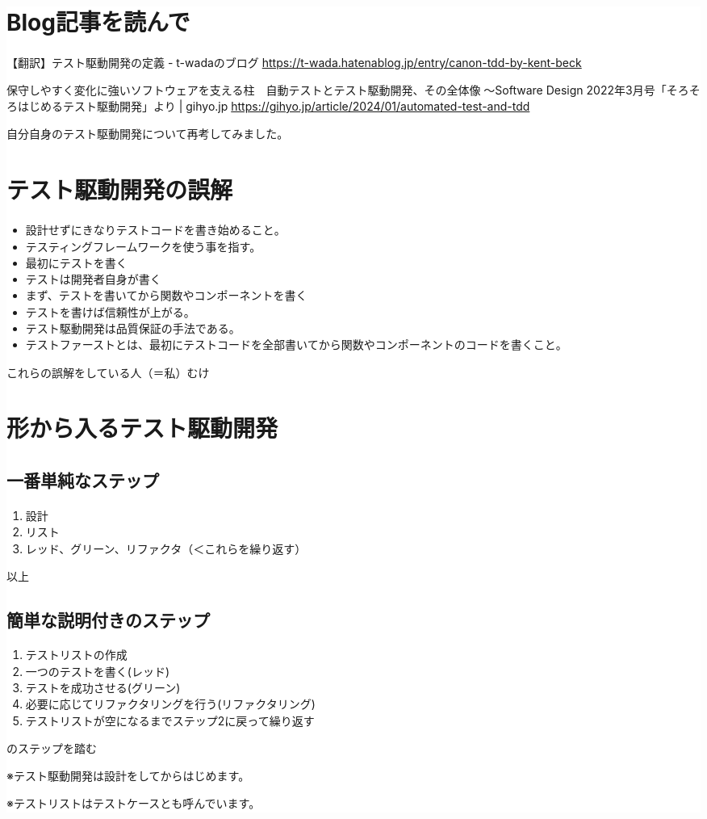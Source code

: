 
# Blog記事を読んで

【翻訳】テスト駆動開発の定義 - t-wadaのブログ
https://t-wada.hatenablog.jp/entry/canon-tdd-by-kent-beck

保守しやすく変化に強いソフトウェアを支える柱　自動テストとテスト駆動開発、その全体像 ～Software Design 2022年3月号「そろそろはじめるテスト駆動開発」より | gihyo.jp
https://gihyo.jp/article/2024/01/automated-test-and-tdd

自分自身のテスト駆動開発について再考してみました。



# テスト駆動開発の誤解

* 設計せずにきなりテストコードを書き始めること。
* テスティングフレームワークを使う事を指す。
* 最初にテストを書く
* テストは開発者自身が書く
* まず、テストを書いてから関数やコンポーネントを書く
* テストを書けば信頼性が上がる。
* テスト駆動開発は品質保証の手法である。
* テストファーストとは、最初にテストコードを全部書いてから関数やコンポーネントのコードを書くこと。

これらの誤解をしている人（＝私）むけ





# 形から入るテスト駆動開発

## 一番単純なステップ

1. 設計
2. リスト
3. レッド、グリーン、リファクタ（＜これらを繰り返す）

以上



## 簡単な説明付きのステップ

1. テストリストの作成
2. 一つのテストを書く(レッド)
3. テストを成功させる(グリーン)
4. 必要に応じてリファクタリングを行う(リファクタリング)
5. テストリストが空になるまでステップ2に戻って繰り返す

のステップを踏む

※テスト駆動開発は設計をしてからはじめます。

※テストリストはテストケースとも呼んでいます。
